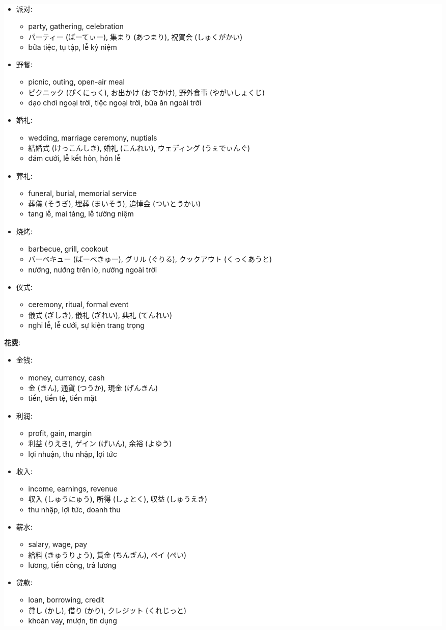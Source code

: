 - 派对:
  - party, gathering, celebration
  - パーティー (ぱーてぃー), 集まり (あつまり), 祝賀会 (しゅくがかい)
  - bữa tiệc, tụ tập, lễ kỷ niệm

- 野餐:
  - picnic, outing, open-air meal
  - ピクニック (ぴくにっく), お出かけ (おでかけ), 野外食事 (やがいしょくじ)
  - dạo chơi ngoại trời, tiệc ngoại trời, bữa ăn ngoài trời

- 婚礼:
  - wedding, marriage ceremony, nuptials
  - 結婚式 (けっこんしき), 婚礼 (こんれい), ウェディング (うぇでぃんぐ)
  - đám cưới, lễ kết hôn, hôn lễ

- 葬礼:
  - funeral, burial, memorial service
  - 葬儀 (そうぎ), 埋葬 (まいそう), 追悼会 (ついとうかい)
  - tang lễ, mai táng, lễ tưởng niệm

- 烧烤:
  - barbecue, grill, cookout
  - バーベキュー (ばーべきゅー), グリル (ぐりる), クックアウト (くっくあうと)
  - nướng, nướng trên lò, nướng ngoài trời

- 仪式:
  - ceremony, ritual, formal event
  - 儀式 (ぎしき), 儀礼 (ぎれい), 典礼 (てんれい)
  - nghi lễ, lễ cưới, sự kiện trang trọng

**花费**:

- 金钱:
  - money, currency, cash
  - 金 (きん), 通貨 (つうか), 現金 (げんきん)
  - tiền, tiền tệ, tiền mặt

- 利润:
  - profit, gain, margin
  - 利益 (りえき), ゲイン (げいん), 余裕 (よゆう)
  - lợi nhuận, thu nhập, lợi tức

- 收入:
  - income, earnings, revenue
  - 収入 (しゅうにゅう), 所得 (しょとく), 収益 (しゅうえき)
  - thu nhập, lợi tức, doanh thu

- 薪水:
  - salary, wage, pay
  - 給料 (きゅうりょう), 賃金 (ちんぎん), ペイ (ぺい)
  - lương, tiền công, trả lương

- 贷款:
  - loan, borrowing, credit
  - 貸し (かし), 借り (かり), クレジット (くれじっと)
  - khoản vay, mượn, tín dụng
